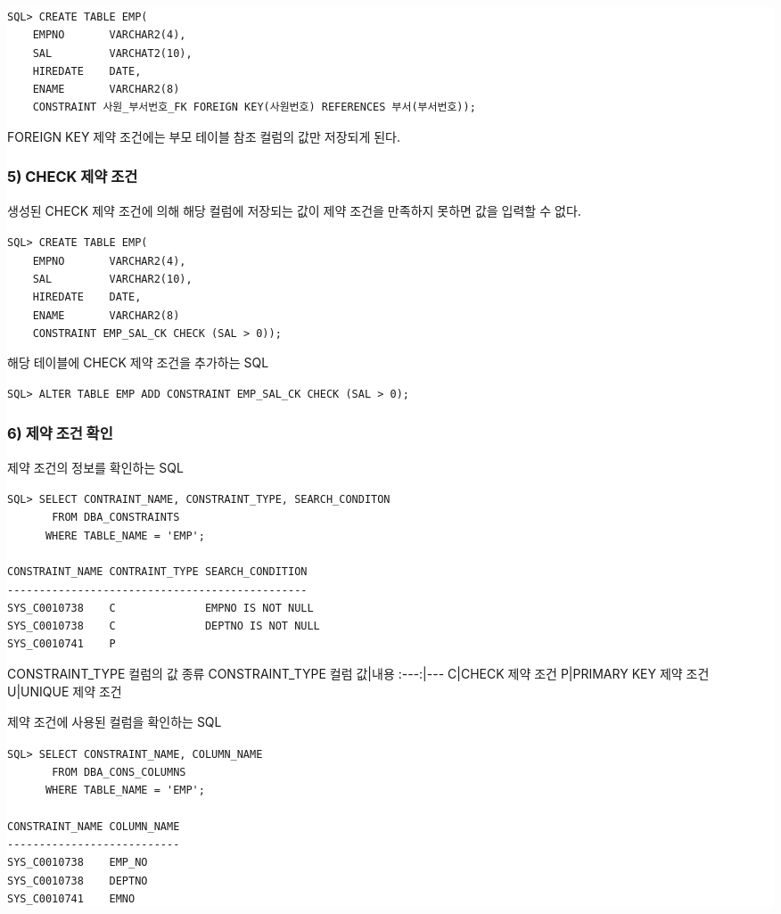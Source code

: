     SQL> CREATE TABLE EMP(
        EMPNO       VARCHAR2(4),
        SAL         VARCHAT2(10),
        HIREDATE    DATE,
        ENAME       VARCHAR2(8)
        CONSTRAINT 사원_부서번호_FK FOREIGN KEY(사원번호) REFERENCES 부서(부서번호));

FOREIGN KEY 제약 조건에는 부모 테이블 참조 컬럼의 값만 저장되게 된다.

### 5) CHECK 제약 조건
생성된 CHECK 제약 조건에 의해 해당 컬럼에 저장되는 값이 제약 조건을 만족하지 못하면 값을 입력할 수 없다.

    SQL> CREATE TABLE EMP(
        EMPNO       VARCHAR2(4),
        SAL         VARCHAR2(10),
        HIREDATE    DATE,
        ENAME       VARCHAR2(8)
        CONSTRAINT EMP_SAL_CK CHECK (SAL > 0));

해당 테이블에 CHECK 제약 조건을 추가하는 SQL

    SQL> ALTER TABLE EMP ADD CONSTRAINT EMP_SAL_CK CHECK (SAL > 0);

### 6) 제약 조건 확인
제약 조건의 정보를 확인하는 SQL

    SQL> SELECT CONTRAINT_NAME, CONSTRAINT_TYPE, SEARCH_CONDITON
           FROM DBA_CONSTRAINTS
          WHERE TABLE_NAME = 'EMP';
    
    CONSTRAINT_NAME CONTRAINT_TYPE SEARCH_CONDITION
    -----------------------------------------------
    SYS_C0010738    C              EMPNO IS NOT NULL
    SYS_C0010738    C              DEPTNO IS NOT NULL
    SYS_C0010741    P

CONSTRAINT_TYPE 컬럼의 값 종류
CONSTRAINT_TYPE 컬럼 값|내용
:---:|---
C|CHECK 제약 조건
P|PRIMARY KEY 제약 조건
U|UNIQUE 제약 조건

제약 조건에 사용된 컬럼을 확인하는 SQL

    SQL> SELECT CONSTRAINT_NAME, COLUMN_NAME
           FROM DBA_CONS_COLUMNS
          WHERE TABLE_NAME = 'EMP';

    CONSTRAINT_NAME COLUMN_NAME
    ---------------------------
    SYS_C0010738    EMP_NO
    SYS_C0010738    DEPTNO
    SYS_C0010741    EMNO
